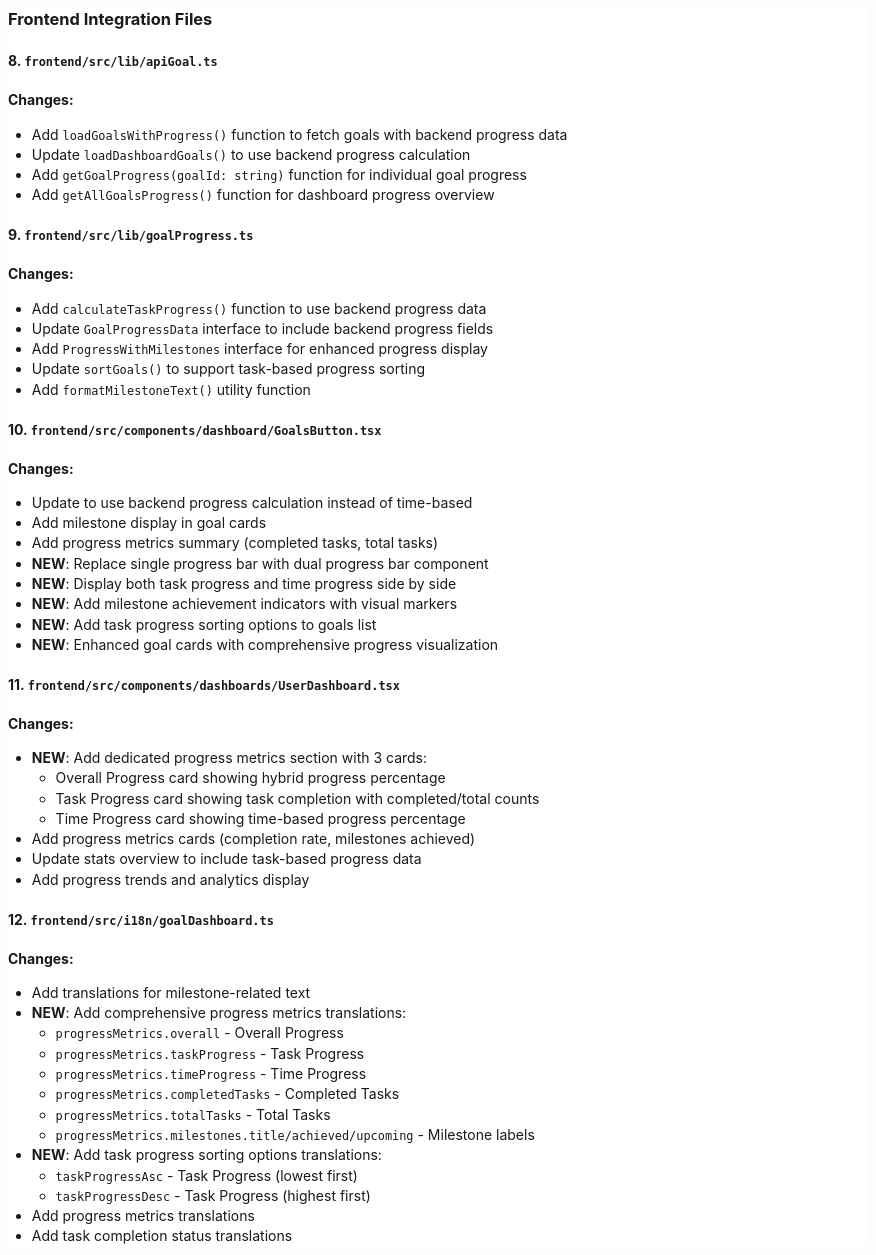 ### Frontend Integration Files

#### 8. `frontend/src/lib/apiGoal.ts`
**Changes:**
- Add `loadGoalsWithProgress()` function to fetch goals with backend progress data
- Update `loadDashboardGoals()` to use backend progress calculation
- Add `getGoalProgress(goalId: string)` function for individual goal progress
- Add `getAllGoalsProgress()` function for dashboard progress overview

#### 9. `frontend/src/lib/goalProgress.ts`
**Changes:**
- Add `calculateTaskProgress()` function to use backend progress data
- Update `GoalProgressData` interface to include backend progress fields
- Add `ProgressWithMilestones` interface for enhanced progress display
- Update `sortGoals()` to support task-based progress sorting
- Add `formatMilestoneText()` utility function

#### 10. `frontend/src/components/dashboard/GoalsButton.tsx`
**Changes:**
- Update to use backend progress calculation instead of time-based
- Add milestone display in goal cards
- Add progress metrics summary (completed tasks, total tasks)
- **NEW**: Replace single progress bar with dual progress bar component
- **NEW**: Display both task progress and time progress side by side
- **NEW**: Add milestone achievement indicators with visual markers
- **NEW**: Add task progress sorting options to goals list
- **NEW**: Enhanced goal cards with comprehensive progress visualization

#### 11. `frontend/src/components/dashboards/UserDashboard.tsx`
**Changes:**
- **NEW**: Add dedicated progress metrics section with 3 cards:
  - Overall Progress card showing hybrid progress percentage
  - Task Progress card showing task completion with completed/total counts
  - Time Progress card showing time-based progress percentage
- Add progress metrics cards (completion rate, milestones achieved)
- Update stats overview to include task-based progress data
- Add progress trends and analytics display

#### 12. `frontend/src/i18n/goalDashboard.ts`
**Changes:**
- Add translations for milestone-related text
- **NEW**: Add comprehensive progress metrics translations:
  - `progressMetrics.overall` - Overall Progress
  - `progressMetrics.taskProgress` - Task Progress  
  - `progressMetrics.timeProgress` - Time Progress
  - `progressMetrics.completedTasks` - Completed Tasks
  - `progressMetrics.totalTasks` - Total Tasks
  - `progressMetrics.milestones.title/achieved/upcoming` - Milestone labels
- **NEW**: Add task progress sorting options translations:
  - `taskProgressAsc` - Task Progress (lowest first)
  - `taskProgressDesc` - Task Progress (highest first)
- Add progress metrics translations
- Add task completion status translations
